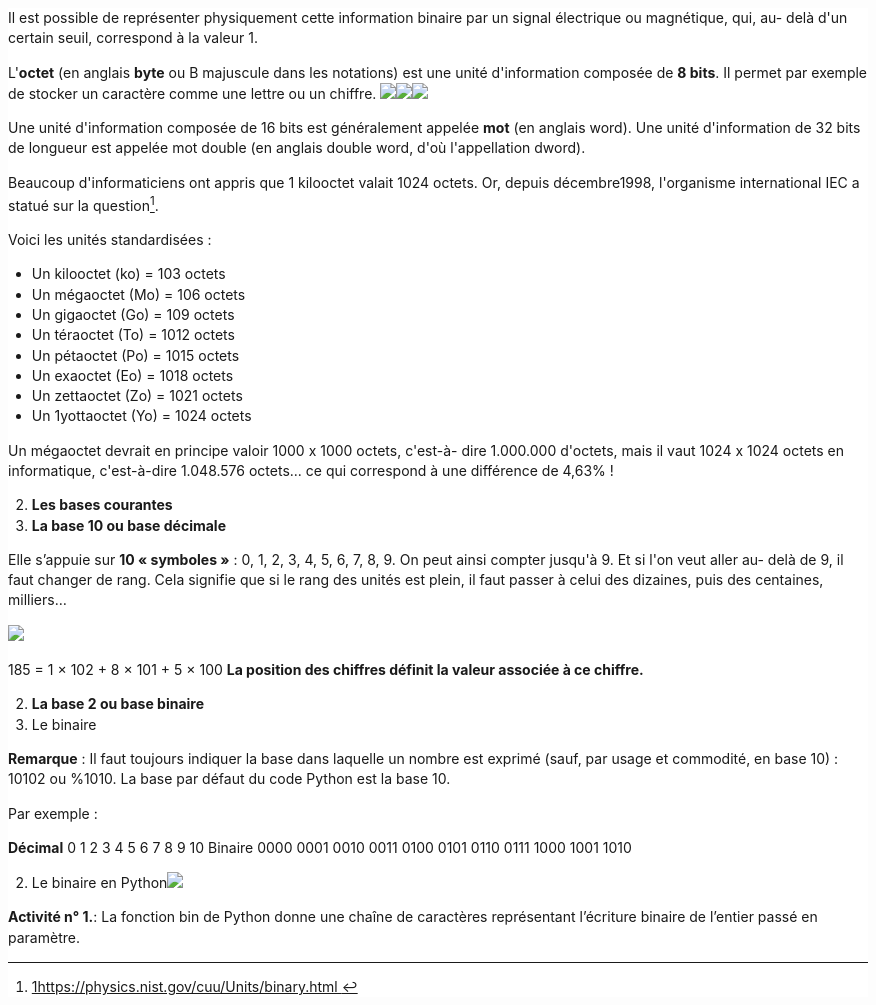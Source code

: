 Il est possible de représenter physiquement cette information binaire par un signal électrique ou magnétique, qui, au- delà d'un certain seuil, correspond à la valeur 1.  

L'**octet** (en anglais **byte** ou B majuscule dans les notations) est une unité d'information composée de **8 bits**. Il permet par exemple de stocker un caractère comme une lettre ou un chiffre. ![](Aspose.Words.93f952af-9292-4beb-8439-7c2f7a99fe69.004.png)![](Aspose.Words.93f952af-9292-4beb-8439-7c2f7a99fe69.007.png)![](Aspose.Words.93f952af-9292-4beb-8439-7c2f7a99fe69.006.png)

Une  unité  d'information  composée  de  16  bits  est  généralement  appelée  **mot**  (en  anglais  word).  Une  unité d'information de 32 bits de longueur est appelée mot double (en anglais double word, d'où l'appellation dword). 

Beaucoup d'informaticiens ont appris que 1 kilooctet valait 1024 octets. Or, depuis décembre1998, l'organisme international IEC a statué sur la question[^1]. 

Voici les unités standardisées : 

- Un kilooctet (ko)  = 103 octets 
- Un mégaoctet (Mo)  = 106 octets 
- Un gigaoctet (Go)  = 109 octets 
- Un téraoctet (To)  = 1012 octets 
- Un pétaoctet (Po)  = 1015 octets 
- Un exaoctet (Eo)  = 1018 octets 
- Un zettaoctet (Zo)  = 1021 octets 
- Un 1yottaoctet (Yo)  = 1024 octets 

Un mégaoctet devrait en principe valoir 1000 x 1000 octets, c'est-à- dire 1.000.000 d'octets, mais il vaut 1024 x 1024 octets en informatique, c'est-à-dire 1.048.576 octets... ce qui correspond à une différence de 4,63% ! 

2. **Les<a name="_page1_x40.00_y467.92"></a> bases courantes** 
1. **La<a name="_page1_x40.00_y489.92"></a> base 10 ou base décimale** 

Elle s’appuie sur **10 « symboles »** : 0, 1, 2, 3, 4, 5, 6, 7, 8, 9. On peut ainsi compter jusqu'à 9. Et si l'on veut aller au- delà de 9, il faut changer de rang. Cela signifie que si le rang des unités est plein, il faut passer à celui des dizaines, puis des centaines, milliers… 

![](Aspose.Words.93f952af-9292-4beb-8439-7c2f7a99fe69.008.png)

185 = 1 × 102 + 8 × 101 + 5 × 100 **La position des chiffres définit la valeur associée à ce chiffre.** 

2. **La<a name="_page1_x40.00_y677.92"></a> base 2 ou base binaire** 
1. Le<a name="_page1_x40.00_y697.92"></a> binaire 

**Remarque** : Il faut toujours indiquer la base dans laquelle un nombre est exprimé (sauf, par usage et commodité, en base 10) : 10102 ou %1010. La base par défaut du code Python est la base 10. 

Par exemple :  

**Décimal**  0  1  2  3  4  5  6  7  8  9  10 Binaire  0000  0001  0010  0011  0100  0101  0110  0111  1000  1001  1010 

2. Le<a name="_page2_x40.00_y74.92"></a> binaire en Python![](Aspose.Words.93f952af-9292-4beb-8439-7c2f7a99fe69.009.png)

**Activité n° 1.**: La fonction bin de Python donne une chaîne de caractères représentant l’écriture binaire de l’entier passé en paramètre. 


[^1]: [1https://physics.nist.gov/cuu/Units/binary.html ](https://physics.nist.gov/cuu/Units/binary.html)
[^2]: IEEE, que l'on peut prononcer « i3e » : Institute of Electrical and Electronics Engineers 
[^3]: American Standard Code for Information Interchange 
[^4]: inventé par Robert William Bemer en 1960 
